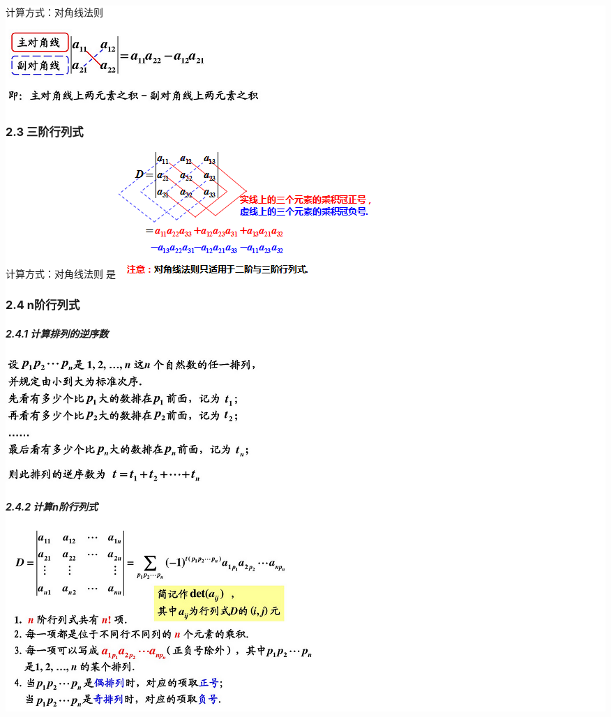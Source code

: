 计算方式：对角线法则

![阿斯顿](../../images/files/20161127170020443.png)

### 2.3 三阶行列式

计算方式：对角线法则
是
![20161129aaa2717sad0302327](../../images/files/20161127170302327.png)

### 2.4 n阶行列式

##### 2.4.1 计算排列的逆序数

![20161129aaa27171146792](../../images/files/20161127171146792.png)

##### 2.4.2 计算n阶行列式

![20161129aaa27171514391](../../images/files/20161127171514391.png)
